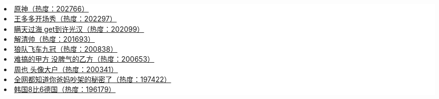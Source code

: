 <li>
<a href="https://s.weibo.com/weibo?q=%23%E5%8E%9F%E7%A5%9E%23" target="weibo">
原神（热度：202766）
</a>
</li>

<li>
<a href="https://s.weibo.com/weibo?q=%23%E7%8E%8B%E5%A4%9A%E5%A4%9A%E5%BC%80%E5%9C%BA%E7%A7%80%23" target="weibo">
王多多开场秀（热度：202297）
</a>
</li>

<li>
<a href="https://s.weibo.com/weibo?q=%23%E7%9E%92%E5%A4%A9%E8%BF%87%E6%B5%B7%20get%E5%88%B0%E8%AE%B8%E5%85%89%E6%B1%89%23" target="weibo">
瞒天过海 get到许光汉（热度：202099）
</a>
</li>

<li>
<a href="https://s.weibo.com/weibo?q=%23%E8%A7%A3%E6%B8%85%E5%B8%85%23" target="weibo">
解清帅（热度：201693）
</a>
</li>

<li>
<a href="https://s.weibo.com/weibo?q=%23%E7%8B%BC%E9%98%9F%E9%A3%9E%E8%BD%A6%E4%B9%9D%E5%86%A0%23" target="weibo">
狼队飞车九冠（热度：200838）
</a>
</li>

<li>
<a href="https://s.weibo.com/weibo?q=%23%E9%9A%BE%E6%90%9E%E7%9A%84%E7%94%B2%E6%96%B9%20%E6%B2%A1%E8%84%BE%E6%B0%94%E7%9A%84%E4%B9%99%E6%96%B9%23" target="weibo">
难搞的甲方 没脾气的乙方（热度：200653）
</a>
</li>

<li>
<a href="https://s.weibo.com/weibo?q=%23%E5%91%A8%E4%B9%9F%20%E5%A4%B4%E5%83%8F%E5%A4%A7%E6%88%B7%23" target="weibo">
周也 头像大户（热度：200341）
</a>
</li>

<li>
<a href="https://s.weibo.com/weibo?q=%23%E5%85%A8%E7%BD%91%E9%83%BD%E7%9F%A5%E9%81%93%E4%BD%A0%E7%88%B8%E5%A6%88%E5%90%B5%E6%9E%B6%E7%9A%84%E7%A7%98%E5%AF%86%E4%BA%86%23" target="weibo">
全网都知道你爸妈吵架的秘密了（热度：197422）
</a>
</li>

<li>
<a href="https://s.weibo.com/weibo?q=%23%E9%9F%A9%E5%9B%BD8%E6%AF%946%E5%BE%B7%E5%9B%BD%23" target="weibo">
韩国8比6德国（热度：196179）
</a>
</li>

